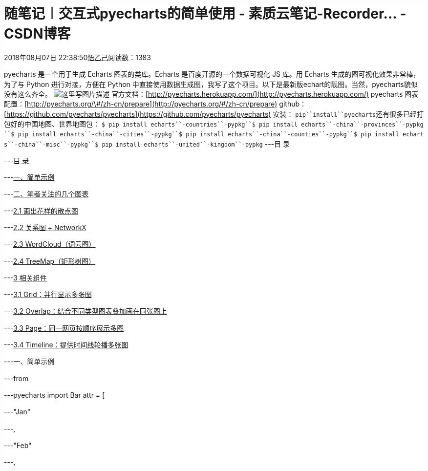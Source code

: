 
# 随笔记︱交互式pyecharts的简单使用 - 素质云笔记-Recorder... - CSDN博客

2018年08月07日 22:38:50[悟乙己](https://me.csdn.net/sinat_26917383)阅读数：1383


pyecharts 是一个用于生成 Echarts 图表的类库。Echarts 是百度开源的一个数据可视化 JS 库。用 Echarts 生成的图可视化效果非常棒，为了与 Python 进行对接，方便在 Python 中直接使用数据生成图，我写了这个项目。以下是最新版echart的靓图。当然，pyecharts貌似没有这么齐全。
![这里写图片描述](https://img-blog.csdn.net/20180807215851316?watermark/2/text/aHR0cHM6Ly9ibG9nLmNzZG4ubmV0L3NpbmF0XzI2OTE3Mzgz/font/5a6L5L2T/fontsize/400/fill/I0JBQkFCMA==/dissolve/70)
官方文档：[http://pyecharts.herokuapp.com/](http://pyecharts.herokuapp.com/)
pyecharts 图表配置：[http://pyecharts.org/\#/zh-cn/prepare](http://pyecharts.org/#/zh-cn/prepare)
github：[https://github.com/pyecharts/pyecharts](https://github.com/pyecharts/pyecharts)
安装：
`pip``install``pyecharts`还有很多已经打包好的中国地图、世界地图包：
`$ pip install echarts``-countries``-pypkg``$ pip install echarts``-china``-provinces``-pypkg``$ pip install echarts``-china``-cities``-pypkg``$ pip install echarts``-china``-counties``-pypkg``$ pip install echarts``-china``-misc``-pypkg``$ pip install echarts``-united``-kingdom``-pypkg`
---目 录

---[目 录](#目-录)


---[一、简单示例](#一简单示例)

---[二、笔者关注的几个图表](#二笔者关注的几个图表)

---[2.1 画出花样的散点图](#21-画出花样的散点图)

---[2.2 关系图 + NetworkX](#22-关系图-networkx)

---[2.3  WordCloud（词云图）](#23-wordcloud词云图)

---[2.4 TreeMap（矩形树图）](#24-treemap矩形树图)


---[3 相关组件](#3-相关组件)

---[3.1 Grid：并行显示多张图](#31-grid并行显示多张图)

---[3.2 Overlap：结合不同类型图表叠加画在同张图上](#32-overlap结合不同类型图表叠加画在同张图上)

---[3.3 Page：同一网页按顺序展示多图](#33-page同一网页按顺序展示多图)

---[3.4 Timeline：提供时间线轮播多张图](#34-timeline提供时间线轮播多张图)



---一、简单示例

---from

---pyecharts import Bar
attr = [

---"Jan"

---,

---"Feb"

---,
